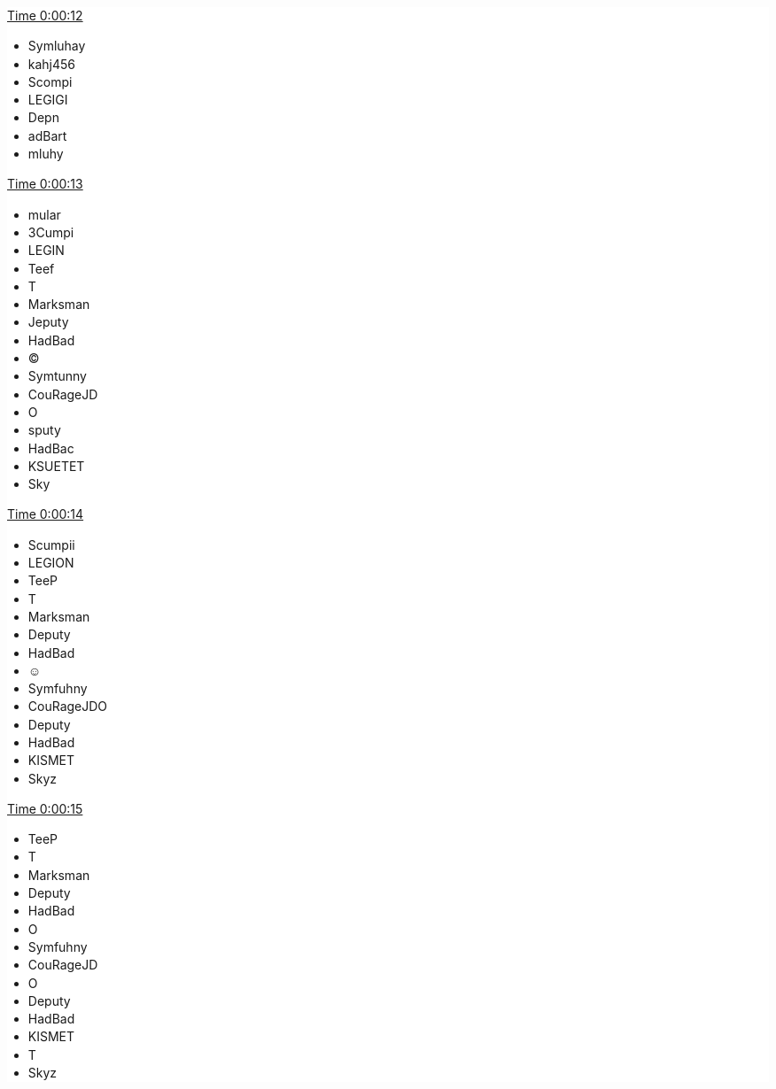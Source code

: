 [Time 0:00:12](https://youtu.be/FBvk--xBr64?t=7) 
- Symluhay 
- kahj456 
- Scompi 
- LEGIGI 
- Depn 
- adBart 
- mluhy 

 [Time 0:00:13](https://youtu.be/FBvk--xBr64?t=8) 
- mular 
- 3Cumpi 
- LEGIN 
- Teef 
- T 
- Marksman 
- Jeputy 
- HadBad 
- © 
- Symtunny 
- CouRageJD 
- O 
- sputy 
- HadBac 
- KSUETET 
- Sky 

 [Time 0:00:14](https://youtu.be/FBvk--xBr64?t=9) 
- Scumpii 
- LEGION 
- TeeP 
- T 
- Marksman 
- Deputy 
- HadBad 
- ☺ 
- Symfuhny 
- CouRageJDO 
- Deputy 
- HadBad 
- KISMET 
- Skyz 

 [Time 0:00:15](https://youtu.be/FBvk--xBr64?t=10) 
- TeeP 
- T 
- Marksman 
- Deputy 
- HadBad 
- O 
- Symfuhny 
- CouRageJD 
- O 
- Deputy 
- HadBad 
- KISMET 
- T 
- Skyz 
